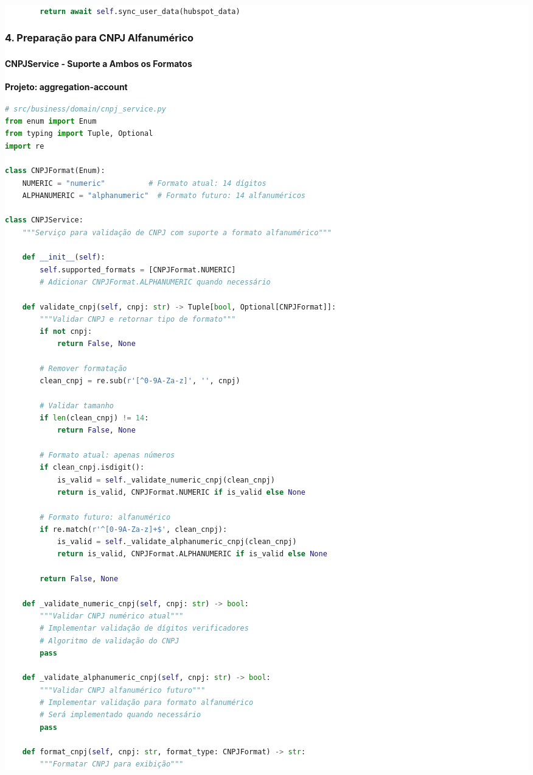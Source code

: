 ```python
        return await self.sync_user_data(hubspot_data)
```

### **4. Preparação para CNPJ Alfanumérico**

#### **CNPJService - Suporte a Ambos os Formatos**

**Projeto: aggregation-account**
```python
# src/business/domain/cnpj_service.py
from enum import Enum
from typing import Tuple, Optional
import re

class CNPJFormat(Enum):
    NUMERIC = "numeric"          # Formato atual: 14 dígitos
    ALPHANUMERIC = "alphanumeric"  # Formato futuro: 14 alfanuméricos

class CNPJService:
    """Serviço para validação de CNPJ com suporte a formato alfanumérico"""
    
    def __init__(self):
        self.supported_formats = [CNPJFormat.NUMERIC]
        # Adicionar CNPJFormat.ALPHANUMERIC quando necessário
    
    def validate_cnpj(self, cnpj: str) -> Tuple[bool, Optional[CNPJFormat]]:
        """Validar CNPJ e retornar tipo de formato"""
        if not cnpj:
            return False, None
        
        # Remover formatação
        clean_cnpj = re.sub(r'[^0-9A-Za-z]', '', cnpj)
        
        # Validar tamanho
        if len(clean_cnpj) != 14:
            return False, None
        
        # Formato atual: apenas números
        if clean_cnpj.isdigit():
            is_valid = self._validate_numeric_cnpj(clean_cnpj)
            return is_valid, CNPJFormat.NUMERIC if is_valid else None
        
        # Formato futuro: alfanumérico
        if re.match(r'^[0-9A-Za-z]+$', clean_cnpj):
            is_valid = self._validate_alphanumeric_cnpj(clean_cnpj)
            return is_valid, CNPJFormat.ALPHANUMERIC if is_valid else None
        
        return False, None
    
    def _validate_numeric_cnpj(self, cnpj: str) -> bool:
        """Validar CNPJ numérico atual"""
        # Implementar validação de dígitos verificadores
        # Algoritmo de validação do CNPJ
        pass
    
    def _validate_alphanumeric_cnpj(self, cnpj: str) -> bool:
        """Validar CNPJ alfanumérico futuro"""
        # Implementar validação para formato alfanumérico
        # Será implementado quando necessário
        pass
    
    def format_cnpj(self, cnpj: str, format_type: CNPJFormat) -> str:
        """Formatar CNPJ para exibição"""
```